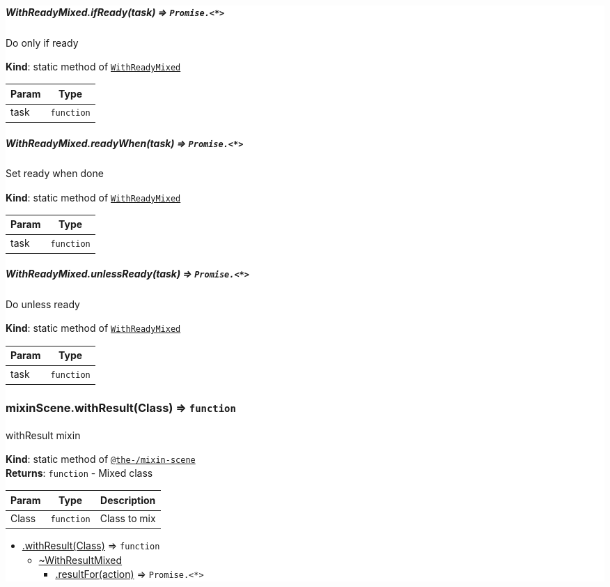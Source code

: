 <a name="module_@the-/mixin-scene.withReady..WithReadyMixed.ifReady"></a>

##### WithReadyMixed.ifReady(task) ⇒ <code>Promise.&lt;\*&gt;</code>
Do only if ready

**Kind**: static method of [<code>WithReadyMixed</code>](#module_@the-/mixin-scene.withReady..WithReadyMixed)  

| Param | Type |
| --- | --- |
| task | <code>function</code> | 

<a name="module_@the-/mixin-scene.withReady..WithReadyMixed.readyWhen"></a>

##### WithReadyMixed.readyWhen(task) ⇒ <code>Promise.&lt;\*&gt;</code>
Set ready when done

**Kind**: static method of [<code>WithReadyMixed</code>](#module_@the-/mixin-scene.withReady..WithReadyMixed)  

| Param | Type |
| --- | --- |
| task | <code>function</code> | 

<a name="module_@the-/mixin-scene.withReady..WithReadyMixed.unlessReady"></a>

##### WithReadyMixed.unlessReady(task) ⇒ <code>Promise.&lt;\*&gt;</code>
Do unless ready

**Kind**: static method of [<code>WithReadyMixed</code>](#module_@the-/mixin-scene.withReady..WithReadyMixed)  

| Param | Type |
| --- | --- |
| task | <code>function</code> | 

<a name="module_@the-/mixin-scene.withResult"></a>

### mixinScene.withResult(Class) ⇒ <code>function</code>
withResult mixin

**Kind**: static method of [<code>@the-/mixin-scene</code>](#module_@the-/mixin-scene)  
**Returns**: <code>function</code> - Mixed class  

| Param | Type | Description |
| --- | --- | --- |
| Class | <code>function</code> | Class to mix |


* [.withResult(Class)](#module_@the-/mixin-scene.withResult) ⇒ <code>function</code>
    * [~WithResultMixed](#module_@the-/mixin-scene.withResult..WithResultMixed)
        * [.resultFor(action)](#module_@the-/mixin-scene.withResult..WithResultMixed.resultFor) ⇒ <code>Promise.&lt;\*&gt;</code>
